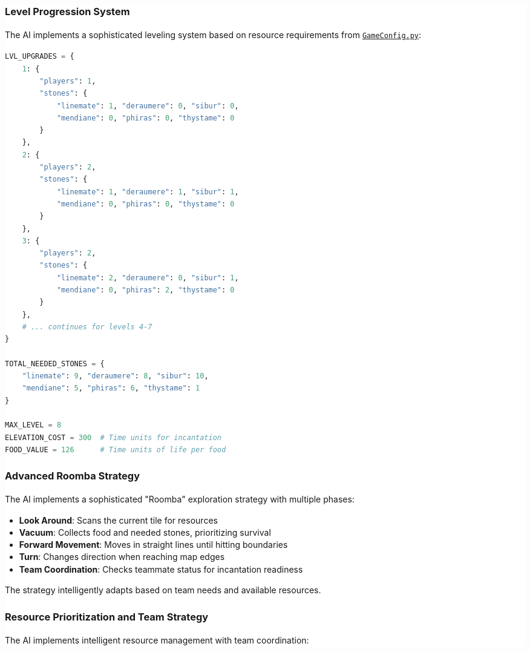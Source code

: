 ### Level Progression System
The AI implements a sophisticated leveling system based on resource requirements from [`GameConfig.py`](ai/src/Config/GameConfig.py):

```python
LVL_UPGRADES = {
    1: {
        "players": 1,
        "stones": {
            "linemate": 1, "deraumere": 0, "sibur": 0,
            "mendiane": 0, "phiras": 0, "thystame": 0
        }
    },
    2: {
        "players": 2,
        "stones": {
            "linemate": 1, "deraumere": 1, "sibur": 1,
            "mendiane": 0, "phiras": 0, "thystame": 0
        }
    },
    3: {
        "players": 2,
        "stones": {
            "linemate": 2, "deraumere": 0, "sibur": 1,
            "mendiane": 0, "phiras": 2, "thystame": 0
        }
    },
    # ... continues for levels 4-7
}

TOTAL_NEEDED_STONES = {
    "linemate": 9, "deraumere": 8, "sibur": 10,
    "mendiane": 5, "phiras": 6, "thystame": 1
}

MAX_LEVEL = 8
ELEVATION_COST = 300  # Time units for incantation
FOOD_VALUE = 126      # Time units of life per food
```

### Advanced Roomba Strategy
The AI implements a sophisticated "Roomba" exploration strategy with multiple phases:

- **Look Around**: Scans the current tile for resources
- **Vacuum**: Collects food and needed stones, prioritizing survival
- **Forward Movement**: Moves in straight lines until hitting boundaries
- **Turn**: Changes direction when reaching map edges
- **Team Coordination**: Checks teammate status for incantation readiness

The strategy intelligently adapts based on team needs and available resources.

### Resource Prioritization and Team Strategy
The AI implements intelligent resource management with team coordination:
